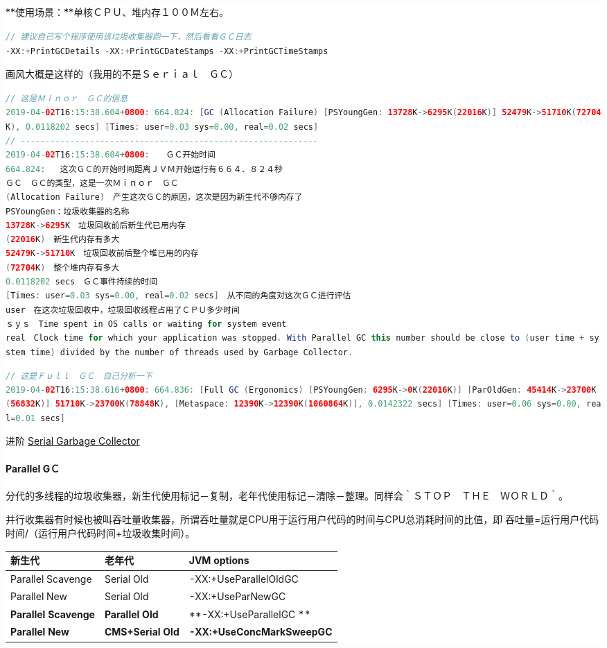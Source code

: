 **使用场景：**单核ＣＰＵ、堆内存１００Ｍ左右。

```java
// 建议自己写个程序使用该垃圾收集器跑一下，然后看看ＧＣ日志
-XX:+PrintGCDetails -XX:+PrintGCDateStamps -XX:+PrintGCTimeStamps
```

画风大概是这样的（我用的不是Ｓｅｒｉａｌ　ＧＣ）

```java
// 这是Ｍｉｎｏｒ　ＧＣ的信息
2019-04-02T16:15:38.604+0800: 664.824: [GC (Allocation Failure) [PSYoungGen: 13728K->6295K(22016K)] 52479K->51710K(72704K), 0.0118202 secs] [Times: user=0.03 sys=0.00, real=0.02 secs] 
// ------------------------------------------------------------
2019-04-02T16:15:38.604+0800:　　ＧＣ开始时间
664.824:   这次ＧＣ的开始时间距离ＪＶＭ开始运行有６６４．８２４秒
ＧＣ　ＧＣ的类型，这是一次Ｍｉｎｏｒ　ＧＣ
(Allocation Failure)　产生这次ＧＣ的原因，这次是因为新生代不够内存了
PSYoungGen：垃圾收集器的名称
13728K->6295K　垃圾回收前后新生代已用内存
(22016K)　新生代内存有多大
52479K->51710K　垃圾回收前后整个堆已用的内存
(72704K)　整个堆内存有多大
0.0118202 secs　ＧＣ事件持续的时间
[Times: user=0.03 sys=0.00, real=0.02 secs]　从不同的角度对这次ＧＣ进行评估
user　在这次垃圾回收中，垃圾回收线程占用了ＣＰＵ多少时间
ｓｙｓ　Time spent in OS calls or waiting for system event
real　Clock time for which your application was stopped. With Parallel GC this number should be close to (user time + system time) divided by the number of threads used by Garbage Collector.
```

```java
// 这是Ｆｕｌｌ　ＧＣ　自己分析一下
2019-04-02T16:15:38.616+0800: 664.836: [Full GC (Ergonomics) [PSYoungGen: 6295K->0K(22016K)] [ParOldGen: 45414K->23700K(56832K)] 51710K->23700K(78848K), [Metaspace: 12390K->12390K(1060864K)], 0.0142322 secs] [Times: user=0.06 sys=0.00, real=0.01 secs] 
```

进阶 [Serial Garbage Collector](https://www.infoq.com/presentations/JVM-Performance-Tuning-twitter-QCon-London-2012)



#### Parallel GＣ

分代的多线程的垃圾收集器，新生代使用标记－复制，老年代使用标记－清除－整理。同样会｀ＳＴＯＰ　ＴＨＥ　ＷＯＲＬＤ｀。

并行收集器有时候也被叫吞吐量收集器，所谓吞吐量就是CPU用于运行用户代码的时间与CPU总消耗时间的比值，即 吞吐量=运行用户代码时间/（运行用户代码时间+垃圾收集时间）。

| 新生代                | 老年代             | **JVM options**             |
| :-------------------- | :----------------- | :-------------------------- |
| Parallel Scavenge     | Serial Old         | -XX:+UseParallelOldGC       |
| Parallel New          | Serial Old         | -XX:+UseParNewGC            |
| **Parallel Scavenge** | **Parallel Old**   | **-XX:+UseParallelGC **     |
| **Parallel New**      | **CMS+Serial Old** | **-XX:+UseConcMarkSweepGC** |
